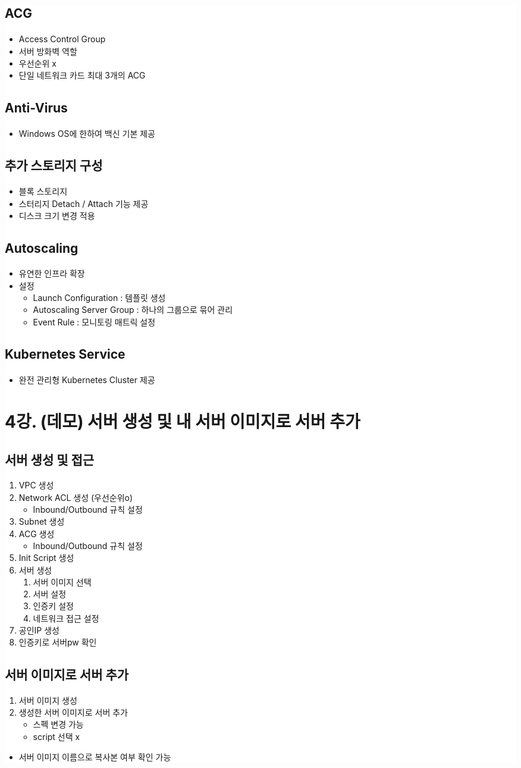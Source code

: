 ## ACG
- Access Control Group
- 서버 방화벽 역할
- 우선순위 x
- 단일 네트워크 카드 최대 3개의 ACG

## Anti-Virus
- Windows OS에 한하여 백신 기본 제공

## 추가 스토리지 구성
- 블록 스토리지
- 스터리지 Detach / Attach 기능 제공
- 디스크 크기 변경 적용

## Autoscaling
- 유연한 인프라 확장
- 설정
    - Launch Configuration : 템플릿 생성
    - Autoscaling Server Group : 하나의 그룹으로 묶어 관리
    - Event Rule :  모니토링 매트릭 설정

## Kubernetes Service
- 완전 관리형 Kubernetes Cluster 제공


# 4강. (데모) 서버 생성 및 내 서버 이미지로 서버 추가

## 서버 생성 및 접근
1. VPC 생성
2. Network ACL 생성 (우선순위o)
    - Inbound/Outbound 규칙 설정
3. Subnet 생성
4. ACG 생성
    - Inbound/Outbound 규칙 설정
5. Init Script 생성
6. 서버 생성
    1. 서버 이미지 선택
    2. 서버 설정
    3. 인증키 설정
    4. 네트워크 접근 설정
7. 공인IP 생성
8. 인증키로 서버pw 확인

## 서버 이미지로 서버 추가
1. 서버 이미지 생성
2. 생성한 서버 이미지로 서버 추가
    - 스펙 변경 가능
    - script 선택 x
- 서버 이미지 이름으로 복사본 여부 확인 가능
